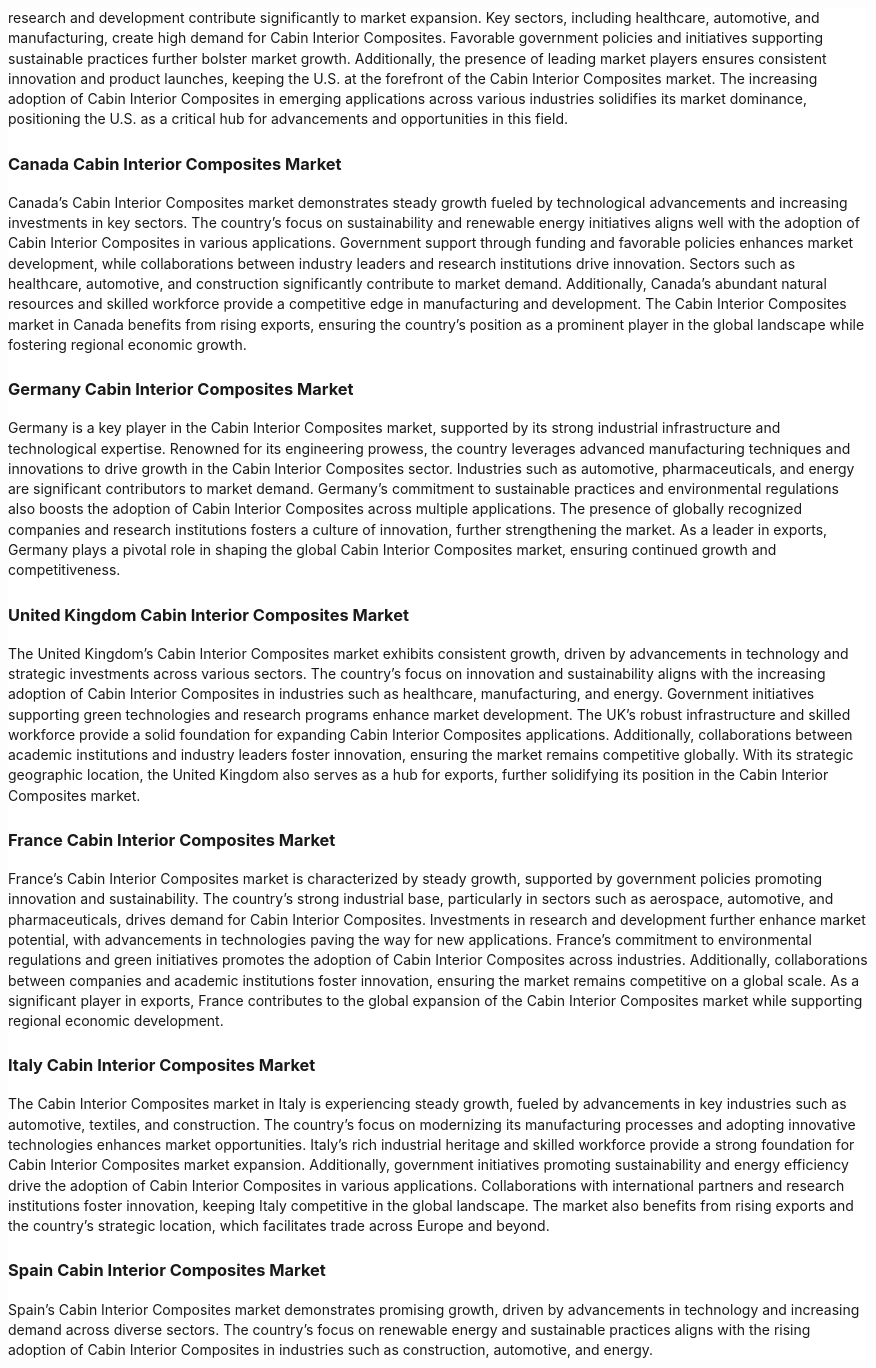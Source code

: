 research and development contribute significantly to market expansion. Key sectors, including healthcare, automotive, and manufacturing, create high demand for Cabin Interior Composites. Favorable government policies and initiatives supporting sustainable practices further bolster market growth. Additionally, the presence of leading market players ensures consistent innovation and product launches, keeping the U.S. at the forefront of the Cabin Interior Composites market. The increasing adoption of Cabin Interior Composites in emerging applications across various industries solidifies its market dominance, positioning the U.S. as a critical hub for advancements and opportunities in this field.</p><h3>Canada Cabin Interior Composites Market</h3><p>Canada&rsquo;s Cabin Interior Composites market demonstrates steady growth fueled by technological advancements and increasing investments in key sectors. The country&rsquo;s focus on sustainability and renewable energy initiatives aligns well with the adoption of Cabin Interior Composites in various applications. Government support through funding and favorable policies enhances market development, while collaborations between industry leaders and research institutions drive innovation. Sectors such as healthcare, automotive, and construction significantly contribute to market demand. Additionally, Canada&rsquo;s abundant natural resources and skilled workforce provide a competitive edge in manufacturing and development. The Cabin Interior Composites market in Canada benefits from rising exports, ensuring the country&rsquo;s position as a prominent player in the global landscape while fostering regional economic growth.</p><h3>Germany Cabin Interior Composites Market</h3><p>Germany is a key player in the Cabin Interior Composites market, supported by its strong industrial infrastructure and technological expertise. Renowned for its engineering prowess, the country leverages advanced manufacturing techniques and innovations to drive growth in the Cabin Interior Composites sector. Industries such as automotive, pharmaceuticals, and energy are significant contributors to market demand. Germany&rsquo;s commitment to sustainable practices and environmental regulations also boosts the adoption of Cabin Interior Composites across multiple applications. The presence of globally recognized companies and research institutions fosters a culture of innovation, further strengthening the market. As a leader in exports, Germany plays a pivotal role in shaping the global Cabin Interior Composites market, ensuring continued growth and competitiveness.</p><h3>United Kingdom Cabin Interior Composites Market</h3><p>The United Kingdom&rsquo;s Cabin Interior Composites market exhibits consistent growth, driven by advancements in technology and strategic investments across various sectors. The country&rsquo;s focus on innovation and sustainability aligns with the increasing adoption of Cabin Interior Composites in industries such as healthcare, manufacturing, and energy. Government initiatives supporting green technologies and research programs enhance market development. The UK&rsquo;s robust infrastructure and skilled workforce provide a solid foundation for expanding Cabin Interior Composites applications. Additionally, collaborations between academic institutions and industry leaders foster innovation, ensuring the market remains competitive globally. With its strategic geographic location, the United Kingdom also serves as a hub for exports, further solidifying its position in the Cabin Interior Composites market.</p><h3>France Cabin Interior Composites Market</h3><p>France&rsquo;s Cabin Interior Composites market is characterized by steady growth, supported by government policies promoting innovation and sustainability. The country&rsquo;s strong industrial base, particularly in sectors such as aerospace, automotive, and pharmaceuticals, drives demand for Cabin Interior Composites. Investments in research and development further enhance market potential, with advancements in technologies paving the way for new applications. France&rsquo;s commitment to environmental regulations and green initiatives promotes the adoption of Cabin Interior Composites across industries. Additionally, collaborations between companies and academic institutions foster innovation, ensuring the market remains competitive on a global scale. As a significant player in exports, France contributes to the global expansion of the Cabin Interior Composites market while supporting regional economic development.</p><h3>Italy Cabin Interior Composites Market</h3><p>The Cabin Interior Composites market in Italy is experiencing steady growth, fueled by advancements in key industries such as automotive, textiles, and construction. The country&rsquo;s focus on modernizing its manufacturing processes and adopting innovative technologies enhances market opportunities. Italy&rsquo;s rich industrial heritage and skilled workforce provide a strong foundation for Cabin Interior Composites market expansion. Additionally, government initiatives promoting sustainability and energy efficiency drive the adoption of Cabin Interior Composites in various applications. Collaborations with international partners and research institutions foster innovation, keeping Italy competitive in the global landscape. The market also benefits from rising exports and the country&rsquo;s strategic location, which facilitates trade across Europe and beyond.</p><h3>Spain Cabin Interior Composites Market</h3><p>Spain&rsquo;s Cabin Interior Composites market demonstrates promising growth, driven by advancements in technology and increasing demand across diverse sectors. The country&rsquo;s focus on renewable energy and sustainable practices aligns with the rising adoption of Cabin Interior Composites in industries such as construction, automotive, and energy.